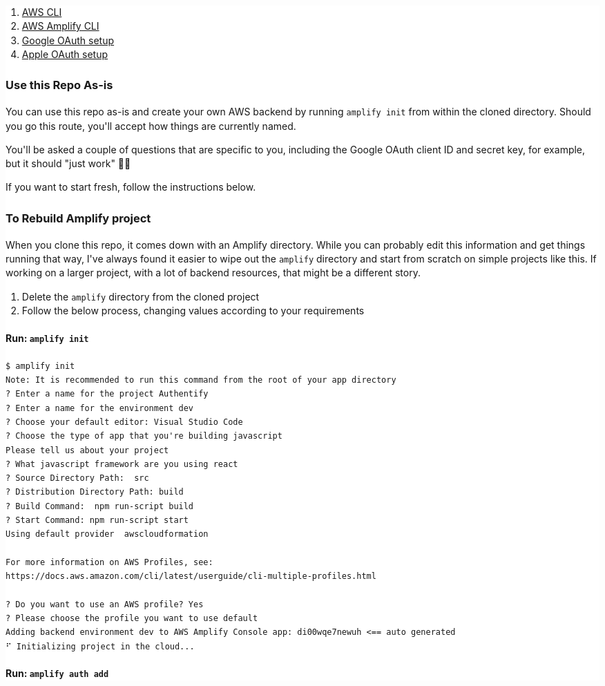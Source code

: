 1. [AWS CLI](https://docs.aws.amazon.com/cli/latest/userguide/cli-chap-configure.html)
2. [AWS Amplify CLI](https://aws-amplify.github.io/docs/cli-toolchain/quickstart)
3. [Google OAuth setup](https://aws-amplify.github.io/docs/js/cognito-hosted-ui-federated-identity#google-sign-in-instructions)
4. [Apple OAuth setup](https://developer.okta.com/blog/2019/06/04/what-the-heck-is-sign-in-with-apple#create-an-app-id)

### Use this Repo As-is

You can use this repo as-is and create your own AWS backend by running `amplify init` from within the cloned directory. Should you go this route, you'll accept how things are currently named.

You'll be asked a couple of questions that are specific to you, including the Google OAuth client ID and secret key, for example, but it should "just work" 🙏🏽

If you want to start fresh, follow the instructions below.

### To Rebuild Amplify project

When you clone this repo, it comes down with an Amplify directory. While you can probably edit this information and get things running that way, I've always found it easier to wipe out the `amplify` directory and start from scratch on simple projects like this. If working on a larger project, with a lot of backend resources, that might be a different story.

1. Delete the `amplify` directory from the cloned project
2. Follow the below process, changing values according to your requirements

#### Run: `amplify init`

```console
$ amplify init
Note: It is recommended to run this command from the root of your app directory
? Enter a name for the project Authentify
? Enter a name for the environment dev
? Choose your default editor: Visual Studio Code
? Choose the type of app that you're building javascript
Please tell us about your project
? What javascript framework are you using react
? Source Directory Path:  src
? Distribution Directory Path: build
? Build Command:  npm run-script build
? Start Command: npm run-script start
Using default provider  awscloudformation

For more information on AWS Profiles, see:
https://docs.aws.amazon.com/cli/latest/userguide/cli-multiple-profiles.html

? Do you want to use an AWS profile? Yes
? Please choose the profile you want to use default
Adding backend environment dev to AWS Amplify Console app: di00wqe7newuh <== auto generated
⠋ Initializing project in the cloud...
```

#### Run: `amplify auth add`
